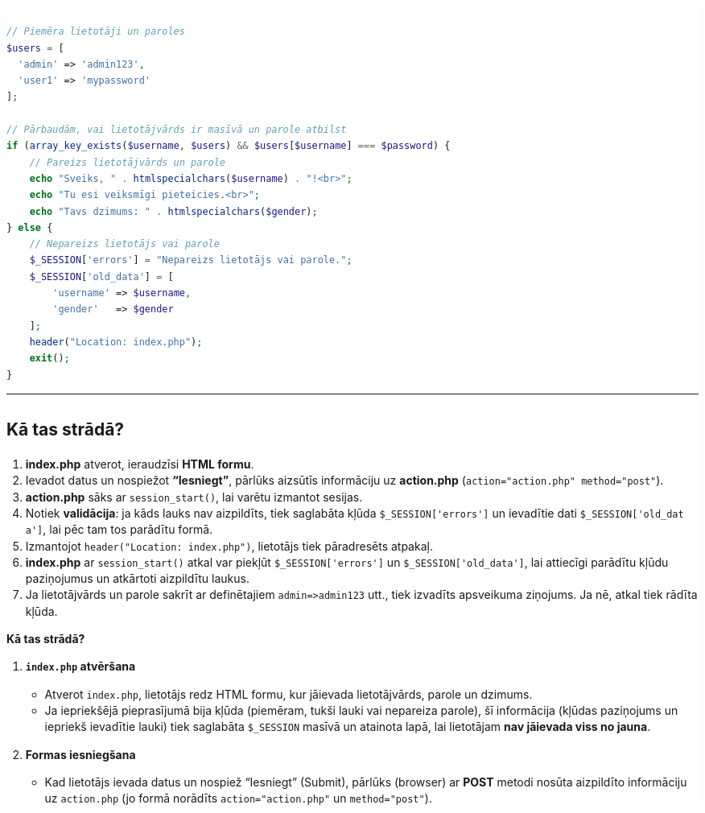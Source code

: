 ```php

// Piemēra lietotāji un paroles
$users = [
  'admin' => 'admin123',
  'user1' => 'mypassword'
];

// Pārbaudām, vai lietotājvārds ir masīvā un parole atbilst
if (array_key_exists($username, $users) && $users[$username] === $password) {
    // Pareizs lietotājvārds un parole
    echo "Sveiks, " . htmlspecialchars($username) . "!<br>";
    echo "Tu esi veiksmīgi pieteicies.<br>";
    echo "Tavs dzimums: " . htmlspecialchars($gender);
} else {
    // Nepareizs lietotājs vai parole
    $_SESSION['errors'] = "Nepareizs lietotājs vai parole.";
    $_SESSION['old_data'] = [
        'username' => $username,
        'gender'   => $gender
    ];
    header("Location: index.php");
    exit();
}
```

---

## Kā tas strādā?

1. **index.php** atverot, ieraudzīsi **HTML formu**.  
2. Ievadot datus un nospiežot **“Iesniegt”**, pārlūks aizsūtīs informāciju uz **action.php** (`action="action.php" method="post"`).  
3. **action.php** sāks ar `session_start()`, lai varētu izmantot sesijas.  
4. Notiek **validācija**: ja kāds lauks nav aizpildīts, tiek saglabāta kļūda `$_SESSION['errors']` un ievadītie dati `$_SESSION['old_data']`, lai pēc tam tos parādītu formā.  
5. Izmantojot `header("Location: index.php")`, lietotājs tiek pāradresēts atpakaļ.  
6. **index.php** ar `session_start()` atkal var piekļūt `$_SESSION['errors']` un `$_SESSION['old_data']`, lai attiecīgi parādītu kļūdu paziņojumus un atkārtoti aizpildītu laukus.  
7. Ja lietotājvārds un parole sakrīt ar definētajiem `admin=>admin123` utt., tiek izvadīts apsveikuma ziņojums. Ja nē, atkal tiek rādīta kļūda.


**Kā tas strādā?**

1. **`index.php` atvēršana**  
   - Atverot `index.php`, lietotājs redz HTML formu, kur jāievada lietotājvārds, parole un dzimums.  
   - Ja iepriekšējā pieprasījumā bija kļūda (piemēram, tukši lauki vai nepareiza parole), šī informācija (kļūdas paziņojums un iepriekš ievadītie lauki) tiek saglabāta `$_SESSION` masīvā un atainota lapā, lai lietotājam **nav jāievada viss no jauna**.

2. **Formas iesniegšana**  
   - Kad lietotājs ievada datus un nospiež “Iesniegt” (Submit), pārlūks (browser) ar **POST** metodi nosūta aizpildīto informāciju uz `action.php` (jo formā norādīts `action="action.php"` un `method="post"`).

